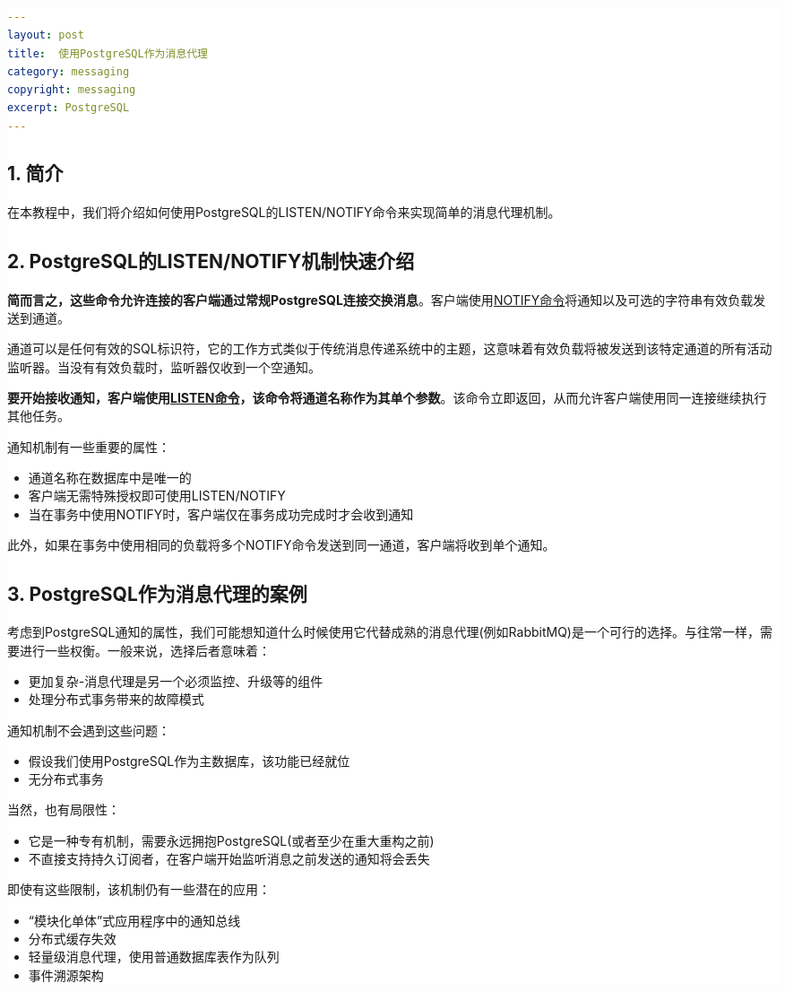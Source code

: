```yaml
---
layout: post
title:  使用PostgreSQL作为消息代理
category: messaging
copyright: messaging
excerpt: PostgreSQL
---
```


## 1. 简介

在本教程中，我们将介绍如何使用PostgreSQL的LISTEN/NOTIFY命令来实现简单的消息代理机制。

## 2. PostgreSQL的LISTEN/NOTIFY机制快速介绍

**简而言之，这些命令允许连接的客户端通过常规PostgreSQL连接交换消息**。客户端使用[NOTIFY命令](https://www.postgresql.org/docs/current/sql-notify.html)将通知以及可选的字符串有效负载发送到通道。

通道可以是任何有效的SQL标识符，它的工作方式类似于传统消息传递系统中的主题，这意味着有效负载将被发送到该特定通道的所有活动监听器。当没有有效负载时，监听器仅收到一个空通知。

**要开始接收通知，客户端使用[LISTEN命令](https://www.postgresql.org/docs/current/sql-listen.html)，该命令将通道名称作为其单个参数**。该命令立即返回，从而允许客户端使用同一连接继续执行其他任务。

通知机制有一些重要的属性：

- 通道名称在数据库中是唯一的
- 客户端无需特殊授权即可使用LISTEN/NOTIFY
- 当在事务中使用NOTIFY时，客户端仅在事务成功完成时才会收到通知

此外，如果在事务中使用相同的负载将多个NOTIFY命令发送到同一通道，客户端将收到单个通知。

## 3. PostgreSQL作为消息代理的案例

考虑到PostgreSQL通知的属性，我们可能想知道什么时候使用它代替成熟的消息代理(例如RabbitMQ)是一个可行的选择。与往常一样，需要进行一些权衡。一般来说，选择后者意味着：

- 更加复杂-消息代理是另一个必须监控、升级等的组件
- 处理分布式事务带来的故障模式

通知机制不会遇到这些问题：

- 假设我们使用PostgreSQL作为主数据库，该功能已经就位
- 无分布式事务

当然，也有局限性：

- 它是一种专有机制，需要永远拥抱PostgreSQL(或者至少在重大重构之前)
- 不直接支持持久订阅者，在客户端开始监听消息之前发送的通知将会丢失

即使有这些限制，该机制仍有一些潜在的应用：

- “模块化单体”式应用程序中的通知总线
- 分布式缓存失效
- 轻量级消息代理，使用普通数据库表作为队列
- 事件溯源架构
